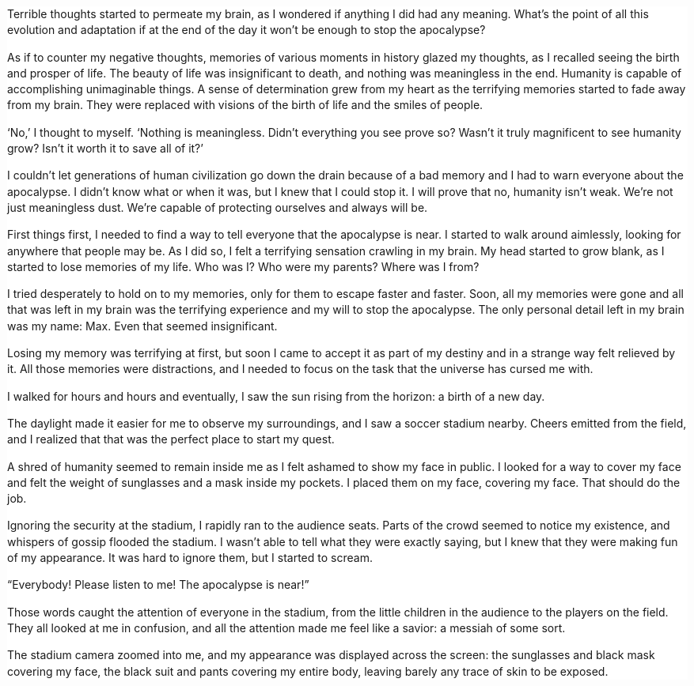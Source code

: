 Terrible thoughts started to permeate my brain, as I wondered if anything I did had any meaning. What’s the point of all this evolution and adaptation if at the end of the day it won’t be enough to stop the apocalypse?

As if to counter my negative thoughts, memories of various moments in history glazed my thoughts, as I recalled seeing the birth and prosper of life. The beauty of life was insignificant to death, and nothing was meaningless in the end. Humanity is capable of accomplishing unimaginable things. A sense of determination grew from my heart as the terrifying memories started to fade away from my brain. They were replaced with visions of the birth of life and the smiles of people.

‘No,’ I thought to myself. ‘Nothing is meaningless. Didn’t everything you see prove so? Wasn’t it truly magnificent to see humanity grow? Isn’t it worth it to save all of it?’

I couldn’t let generations of human civilization go down the drain because of a bad memory and I had to warn everyone about the apocalypse. I didn’t know what or when it was, but I knew that I could stop it. I will prove that no, humanity isn’t weak. We’re not just meaningless dust. We’re capable of protecting ourselves and always will be.

First things first, I needed to find a way to tell everyone that the apocalypse is near. I started to walk around aimlessly, looking for anywhere that people may be. As I did so, I felt a terrifying sensation crawling in my brain. My head started to grow blank, as I started to lose memories of my life. Who was I? Who were my parents? Where was I from?

I tried desperately to hold on to my memories, only for them to escape faster and faster. Soon, all my memories were gone and all that was left in my brain was the terrifying experience and my will to stop the apocalypse. The only personal detail left in my brain was my name: Max. Even that seemed insignificant.

Losing my memory was terrifying at first, but soon I came to accept it as part of my destiny and in a strange way felt relieved by it. All those memories were distractions, and I needed to focus on the task that the universe has cursed me with.

I walked for hours and hours and eventually, I saw the sun rising from the horizon: a birth of a new day.

The daylight made it easier for me to observe my surroundings, and I saw a soccer stadium nearby. Cheers emitted from the field, and I realized that that was the perfect place to start my quest.

A shred of humanity seemed to remain inside me as I felt ashamed to show my face in public. I looked for a way to cover my face and felt the weight of sunglasses and a mask inside my pockets. I placed them on my face, covering my face. That should do the job.

Ignoring the security at the stadium, I rapidly ran to the audience seats. Parts of the crowd seemed to notice my existence, and whispers of gossip flooded the stadium. I wasn’t able to tell what they were exactly saying, but I knew that they were making fun of my appearance. It was hard to ignore them, but I started to scream.

“Everybody! Please listen to me! The apocalypse is near!”

Those words caught the attention of everyone in the stadium, from the little children in the audience to the players on the field. They all looked at me in confusion, and all the attention made me feel like a savior: a messiah of some sort.

The stadium camera zoomed into me, and my appearance was displayed across the screen: the sunglasses and black mask covering my face, the black suit and pants covering my entire body, leaving barely any trace of skin to be exposed.
